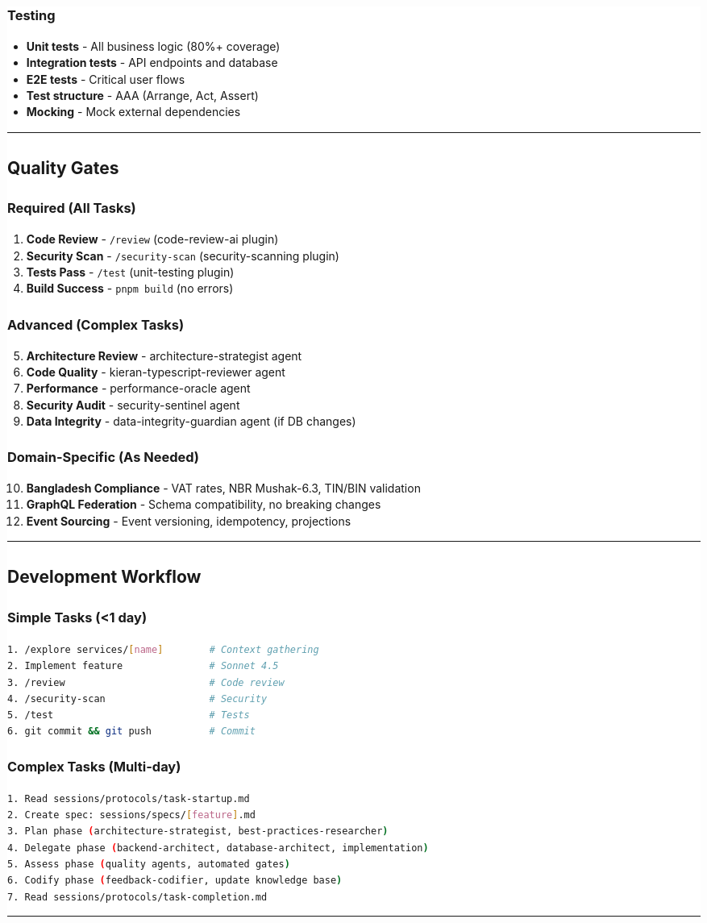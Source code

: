 ### Testing
- **Unit tests** - All business logic (80%+ coverage)
- **Integration tests** - API endpoints and database
- **E2E tests** - Critical user flows
- **Test structure** - AAA (Arrange, Act, Assert)
- **Mocking** - Mock external dependencies

---

## Quality Gates

### Required (All Tasks)
1. **Code Review** - `/review` (code-review-ai plugin)
2. **Security Scan** - `/security-scan` (security-scanning plugin)
3. **Tests Pass** - `/test` (unit-testing plugin)
4. **Build Success** - `pnpm build` (no errors)

### Advanced (Complex Tasks)
5. **Architecture Review** - architecture-strategist agent
6. **Code Quality** - kieran-typescript-reviewer agent
7. **Performance** - performance-oracle agent
8. **Security Audit** - security-sentinel agent
9. **Data Integrity** - data-integrity-guardian agent (if DB changes)

### Domain-Specific (As Needed)
10. **Bangladesh Compliance** - VAT rates, NBR Mushak-6.3, TIN/BIN validation
11. **GraphQL Federation** - Schema compatibility, no breaking changes
12. **Event Sourcing** - Event versioning, idempotency, projections

---

## Development Workflow

### Simple Tasks (<1 day)
```bash
1. /explore services/[name]        # Context gathering
2. Implement feature               # Sonnet 4.5
3. /review                         # Code review
4. /security-scan                  # Security
5. /test                           # Tests
6. git commit && git push          # Commit
```

### Complex Tasks (Multi-day)
```bash
1. Read sessions/protocols/task-startup.md
2. Create spec: sessions/specs/[feature].md
3. Plan phase (architecture-strategist, best-practices-researcher)
4. Delegate phase (backend-architect, database-architect, implementation)
5. Assess phase (quality agents, automated gates)
6. Codify phase (feedback-codifier, update knowledge base)
7. Read sessions/protocols/task-completion.md
```

---
